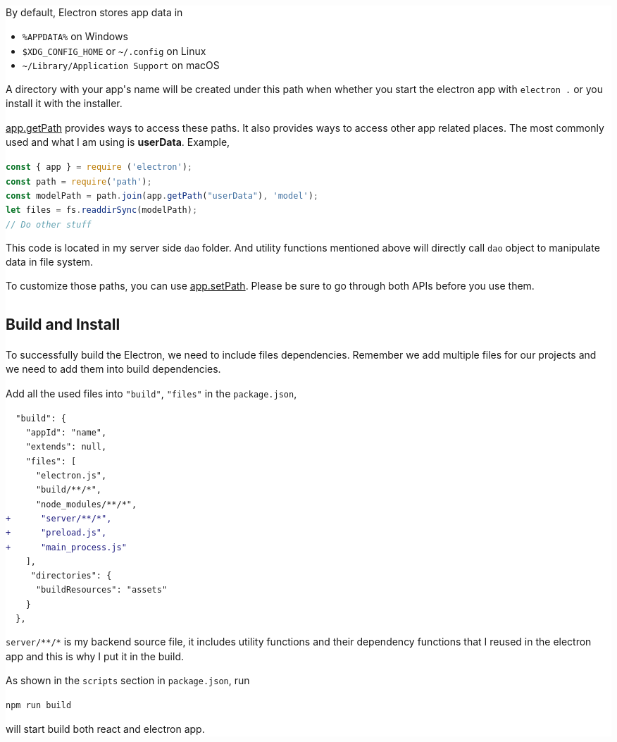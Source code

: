 By default, Electron stores app data in 
* `%APPDATA%` on Windows
* `$XDG_CONFIG_HOME` or `~/.config` on Linux
* `~/Library/Application Support` on macOS

A directory with your app's name will be created under this path when whether you start the electron app with `electron .` or you install it with the installer.

[app.getPath](https://electronjs.org/docs/api/app#appgetpathname) provides ways to access these paths. It also provides ways  to access other app related places.
The most commonly used and what I am using is **userData**.
Example,
```js
const { app } = require ('electron');
const path = require('path');
const modelPath = path.join(app.getPath("userData"), 'model');
let files = fs.readdirSync(modelPath);
// Do other stuff

```
This code is located in my server side `dao` folder. And utility functions mentioned above will directly call `dao` object to manipulate data in file system.

To customize those paths, you can use [app.setPath](https://electronjs.org/docs/api/app#appsetpathname-path).
Please be sure to go through both APIs before you use them.

## Build and Install
To successfully build the Electron, we need to include files dependencies. Remember we add multiple files for our projects and we need to add them into build dependencies.

Add all the used files into `"build"`,  `"files"` in the `package.json`,
```diff
  "build": {
    "appId": "name",
    "extends": null,
    "files": [
      "electron.js",
      "build/**/*",
      "node_modules/**/*",
+      "server/**/*",
+      "preload.js",
+      "main_process.js"
    ],
     "directories": {
      "buildResources": "assets"
    }
  },
```
`server/**/*` is my backend source file, it includes utility functions and their dependency functions that I reused in the electron app and this is why I put it in the build.

As shown in the `scripts` section in `package.json`, run 
```
npm run build

```
will start build both react and electron app.
